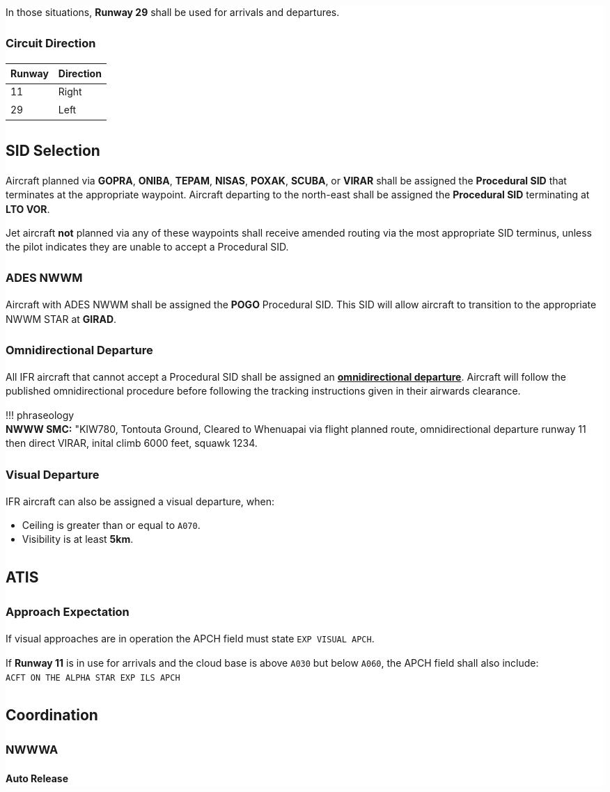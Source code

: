 In those situations, **Runway 29** shall be used for arrivals and departures.

### Circuit Direction
| Runway | Direction |
| ------ | --------- | 
| 11 | Right |
| 29 | Left |

## SID Selection
Aircraft planned via **GOPRA**, **ONIBA**, **TEPAM**, **NISAS**, **POXAK**, **SCUBA**, or **VIRAR** shall be assigned the **Procedural SID** that terminates at the appropriate waypoint. Aircraft departing to the north-east shall be assigned the **Procedural SID** terminating at **LTO VOR**.

Jet aircraft **not** planned via any of these waypoints shall receive amended routing via the most appropriate SID terminus, unless the pilot indicates they are unable to accept a Procedural SID.

### ADES NWWM
Aircraft with ADES NWWM shall be assigned the **POGO** Procedural SID. This SID will allow aircraft to transition to the appropriate NWWM STAR at **GIRAD**. 

### Omnidirectional Departure
All IFR aircraft that cannot accept a Procedural SID shall be assigned an **[omnidirectional departure](../#omnidirectional-departures)**. Aircraft will follow the published omnidirectional procedure before following the tracking instructions given in their airwards clearance.

!!! phraseology  
    **NWWW SMC:** "KIW780, Tontouta Ground, Cleared to Whenuapai via flight planned route, omnidirectional departure runway 11 then direct VIRAR, inital climb 6000 feet, squawk 1234.

### Visual Departure
IFR aircraft can also be assigned a visual departure, when:

- Ceiling is greater than or equal to `A070`.
- Visibility is at least **5km**.

## ATIS
### Approach Expectation

If visual approaches are in operation the APCH field must state `EXP VISUAL APCH`.

If **Runway 11** is in use for arrivals and the cloud base is above `A030` but below `A060`, the APCH field shall also include:  
`ACFT ON THE ALPHA STAR EXP ILS APCH` 

## Coordination
### NWWWA
#### Auto Release
